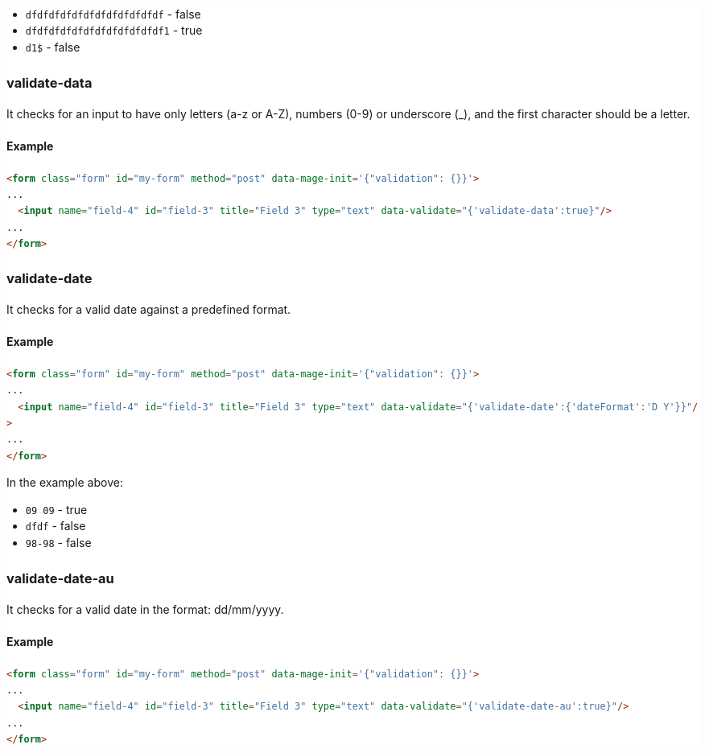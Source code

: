*  `dfdfdfdfdfdfdfdfdfdfdfdf` - false
*  `dfdfdfdfdfdfdfdfdfdfdfdf1` - true
*  `d1$` - false

### validate-data

It checks for an input to have only letters (a-z or A-Z), numbers (0-9) or underscore (\_), and the first character should be a letter.

#### Example

```html
<form class="form" id="my-form" method="post" data-mage-init='{"validation": {}}'>
...
  <input name="field-4" id="field-3" title="Field 3" type="text" data-validate="{'validate-data':true}"/>
...
</form>
```

### validate-date

It checks for a valid date against a predefined format.

#### Example

```html
<form class="form" id="my-form" method="post" data-mage-init='{"validation": {}}'>
...
  <input name="field-4" id="field-3" title="Field 3" type="text" data-validate="{'validate-date':{'dateFormat':'D Y'}}"/>
...
</form>
```

In the example above:

*  `09 09` - true
*  `dfdf` - false
*  `98-98` - false

### validate-date-au

It checks for a valid date in the format: dd/mm/yyyy.

#### Example

```html
<form class="form" id="my-form" method="post" data-mage-init='{"validation": {}}'>
...
  <input name="field-4" id="field-3" title="Field 3" type="text" data-validate="{'validate-date-au':true}"/>
...
</form>
```
